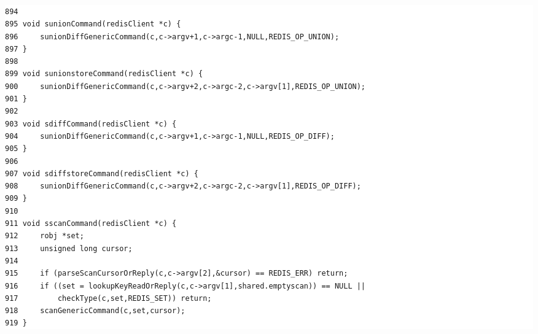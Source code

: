     894 
    895 void sunionCommand(redisClient *c) {
    896     sunionDiffGenericCommand(c,c->argv+1,c->argc-1,NULL,REDIS_OP_UNION);
    897 }
    898 
    899 void sunionstoreCommand(redisClient *c) {
    900     sunionDiffGenericCommand(c,c->argv+2,c->argc-2,c->argv[1],REDIS_OP_UNION);
    901 }
    902 
    903 void sdiffCommand(redisClient *c) {
    904     sunionDiffGenericCommand(c,c->argv+1,c->argc-1,NULL,REDIS_OP_DIFF);
    905 }
    906 
    907 void sdiffstoreCommand(redisClient *c) {
    908     sunionDiffGenericCommand(c,c->argv+2,c->argc-2,c->argv[1],REDIS_OP_DIFF);
    909 }
    910 
    911 void sscanCommand(redisClient *c) {
    912     robj *set;
    913     unsigned long cursor;
    914 
    915     if (parseScanCursorOrReply(c,c->argv[2],&cursor) == REDIS_ERR) return;
    916     if ((set = lookupKeyReadOrReply(c,c->argv[1],shared.emptyscan)) == NULL ||
    917         checkType(c,set,REDIS_SET)) return;
    918     scanGenericCommand(c,set,cursor);
    919 }

[0]: http://www.cnblogs.com/huangxincheng/p/4978156.html
[1]: http://images2015.cnblogs.com/blog/214741/201511/214741-20151119160016280-281082373.png
[2]: http://images2015.cnblogs.com/blog/214741/201511/214741-20151119160537561-1584789947.png
[3]: http://images2015.cnblogs.com/blog/214741/201511/214741-20151119161107046-1912558516.png
[4]: http://images2015.cnblogs.com/blog/214741/201511/214741-20151119161255624-1439114717.png
[5]: http://images2015.cnblogs.com/blog/214741/201511/214741-20151119162328061-243759872.png
[6]: http://images2015.cnblogs.com/blog/214741/201511/214741-20151119162818546-1895474.png
[7]: http://images2015.cnblogs.com/blog/214741/201511/214741-20151119164920233-808377936.png